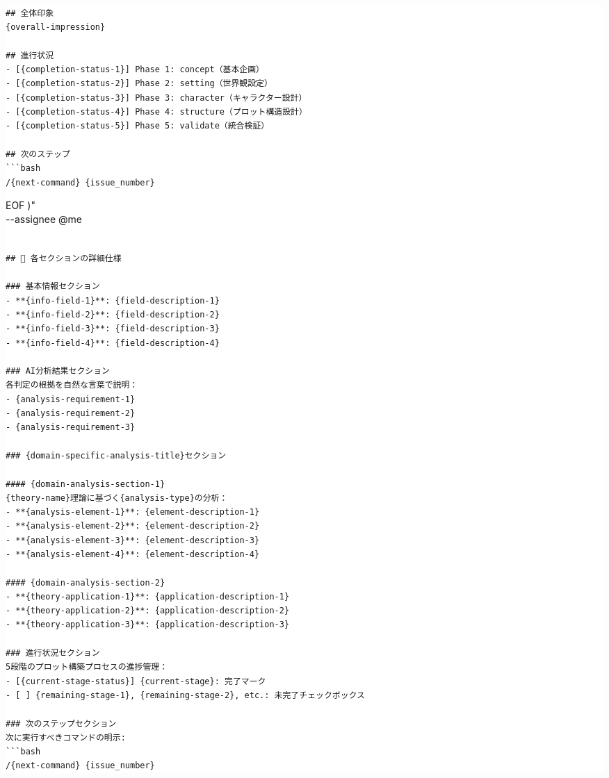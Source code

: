 ```
## 全体印象
{overall-impression}

## 進行状況
- [{completion-status-1}] Phase 1: concept（基本企画）
- [{completion-status-2}] Phase 2: setting（世界観設定）
- [{completion-status-3}] Phase 3: character（キャラクター設計）
- [{completion-status-4}] Phase 4: structure（プロット構造設計）
- [{completion-status-5}] Phase 5: validate（統合検証）

## 次のステップ
```bash
/{next-command} {issue_number}
```
EOF
)" \
  --assignee @me
```

## 📝 各セクションの詳細仕様

### 基本情報セクション
- **{info-field-1}**: {field-description-1}
- **{info-field-2}**: {field-description-2}
- **{info-field-3}**: {field-description-3}
- **{info-field-4}**: {field-description-4}

### AI分析結果セクション
各判定の根拠を自然な言葉で説明：
- {analysis-requirement-1}
- {analysis-requirement-2}
- {analysis-requirement-3}

### {domain-specific-analysis-title}セクション

#### {domain-analysis-section-1}
{theory-name}理論に基づく{analysis-type}の分析：
- **{analysis-element-1}**: {element-description-1}
- **{analysis-element-2}**: {element-description-2}
- **{analysis-element-3}**: {element-description-3}
- **{analysis-element-4}**: {element-description-4}

#### {domain-analysis-section-2}
- **{theory-application-1}**: {application-description-1}
- **{theory-application-2}**: {application-description-2}
- **{theory-application-3}**: {application-description-3}

### 進行状況セクション
5段階のプロット構築プロセスの進捗管理：
- [{current-stage-status}] {current-stage}: 完了マーク
- [ ] {remaining-stage-1}, {remaining-stage-2}, etc.: 未完了チェックボックス

### 次のステップセクション
次に実行すべきコマンドの明示:
```bash
/{next-command} {issue_number}
```

